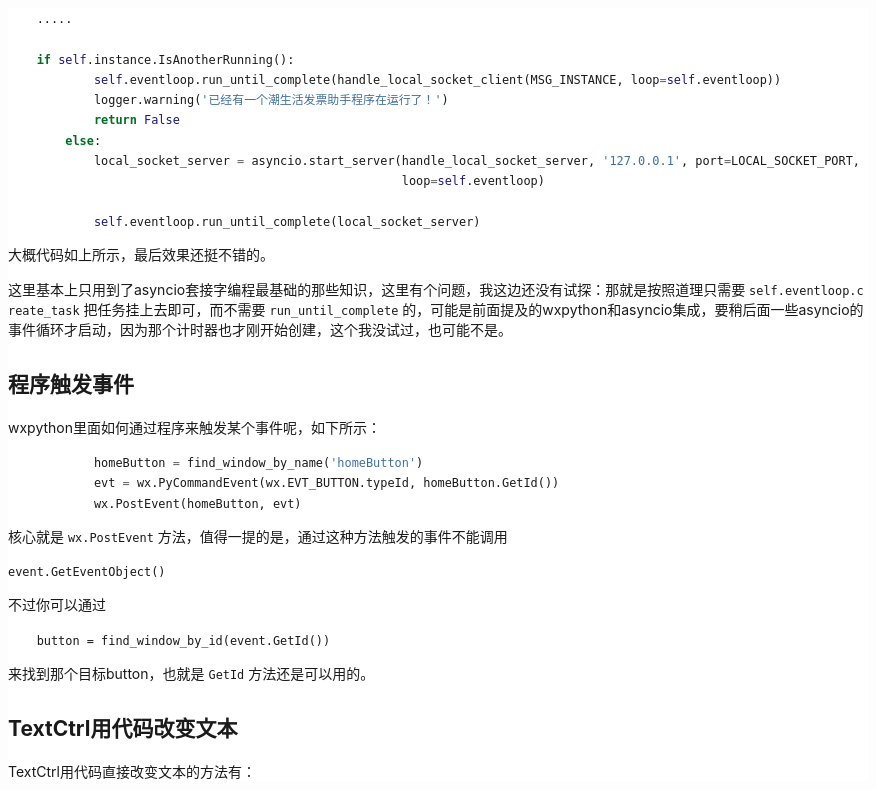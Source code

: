 ```python
    .....
    
    if self.instance.IsAnotherRunning():
            self.eventloop.run_until_complete(handle_local_socket_client(MSG_INSTANCE, loop=self.eventloop))
            logger.warning('已经有一个潮生活发票助手程序在运行了！')
            return False
        else:
            local_socket_server = asyncio.start_server(handle_local_socket_server, '127.0.0.1', port=LOCAL_SOCKET_PORT,
                                                       loop=self.eventloop)

            self.eventloop.run_until_complete(local_socket_server)

```

大概代码如上所示，最后效果还挺不错的。

这里基本上只用到了asyncio套接字编程最基础的那些知识，这里有个问题，我这边还没有试探：那就是按照道理只需要 `self.eventloop.create_task` 把任务挂上去即可，而不需要 `run_until_complete` 的，可能是前面提及的wxpython和asyncio集成，要稍后面一些asyncio的事件循环才启动，因为那个计时器也才刚开始创建，这个我没试过，也可能不是。



## 程序触发事件

wxpython里面如何通过程序来触发某个事件呢，如下所示：

```python
            homeButton = find_window_by_name('homeButton')
            evt = wx.PyCommandEvent(wx.EVT_BUTTON.typeId, homeButton.GetId())
            wx.PostEvent(homeButton, evt)
```

核心就是 `wx.PostEvent` 方法，值得一提的是，通过这种方法触发的事件不能调用

```
event.GetEventObject()

```

不过你可以通过

```
    button = find_window_by_id(event.GetId())

```

来找到那个目标button，也就是 `GetId` 方法还是可以用的。





## TextCtrl用代码改变文本

TextCtrl用代码直接改变文本的方法有：
